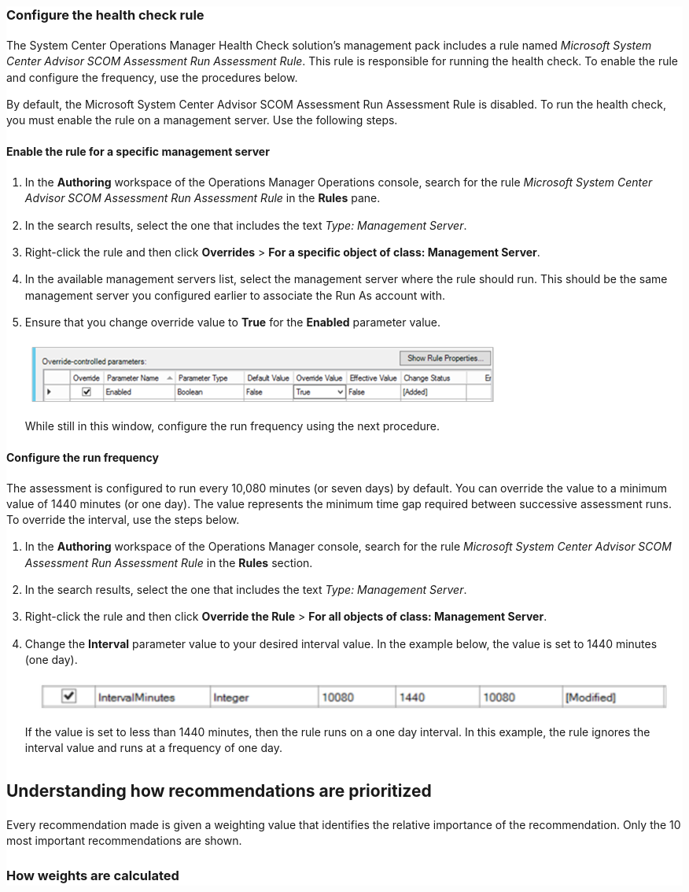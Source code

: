 
### Configure the health check rule

The System Center Operations Manager Health Check solution’s management pack includes a rule named *Microsoft System Center Advisor SCOM Assessment Run Assessment Rule*. This rule is responsible for running the health check. To enable the rule and configure the frequency, use the procedures below.

By default, the Microsoft System Center Advisor SCOM Assessment Run Assessment Rule is disabled. To run the health check, you must enable the rule on a management server. Use the following steps.

#### Enable the rule for a specific management server

1. In the **Authoring** workspace of the Operations Manager Operations console, search for the rule *Microsoft System Center Advisor SCOM Assessment Run Assessment Rule* in the **Rules** pane.
2. In the search results, select the one that includes the text *Type: Management Server*.
3. Right-click the rule and then click **Overrides** > **For a specific object of class: Management Server**.
4.	In the available management servers list, select the management server where the rule should run.  This should be the same management server you configured earlier to associate the Run As account with.
5.	Ensure that you change override value to **True** for the **Enabled** parameter value.<br><br> ![override parameter](./media/log-analytics-scom-assessment/rule.png)

    While still in this window, configure the run frequency using the next procedure.

#### Configure the run frequency

The assessment is configured to run every 10,080 minutes (or seven days) by default. You can override the value to a minimum value of 1440 minutes (or one day). The value represents the minimum time gap required between successive assessment runs. To override the interval, use the steps below.

1. In the **Authoring** workspace of the Operations Manager console, search for the rule *Microsoft System Center Advisor SCOM Assessment Run Assessment Rule* in the **Rules** section.
2. In the search results, select the one that includes the text *Type: Management Server*.
3. Right-click the rule and then click **Override the Rule** > **For all objects of class: Management Server**.
4. Change the **Interval** parameter value to your desired interval value. In the example below, the value is set to 1440 minutes (one day).<br><br> ![interval parameter](./media/log-analytics-scom-assessment/interval.png)<br>  

    If the value is set to less than 1440 minutes, then the rule runs on a one day interval. In this example, the rule ignores the interval value and runs at a frequency of one day.


## Understanding how recommendations are prioritized

Every recommendation made is given a weighting value that identifies the relative importance of the recommendation. Only the 10 most important recommendations are shown.

### How weights are calculated
